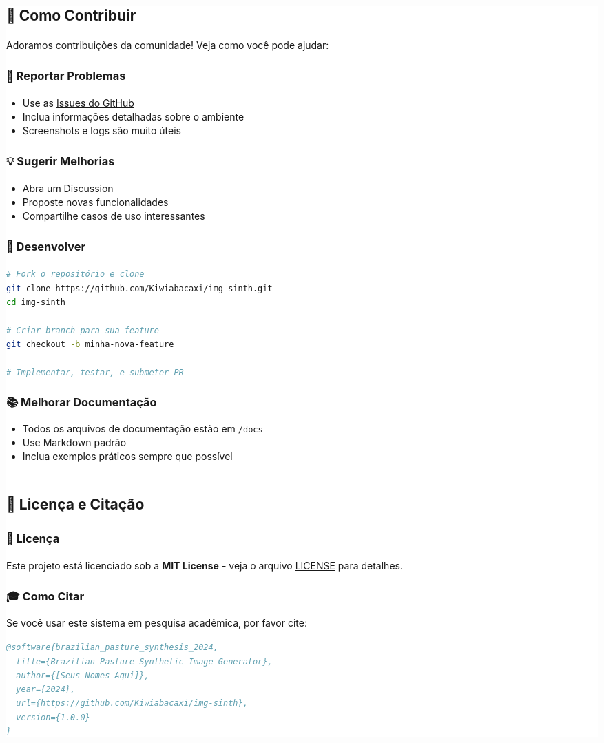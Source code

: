 
## 🤝 **Como Contribuir**

Adoramos contribuições da comunidade! Veja como você pode ajudar:

### **🐛 Reportar Problemas**
- Use as [Issues do GitHub](https://github.com/Kiwiabacaxi/img-sinth/issues)
- Inclua informações detalhadas sobre o ambiente
- Screenshots e logs são muito úteis

### **💡 Sugerir Melhorias**
- Abra um [Discussion](https://github.com/Kiwiabacaxi/img-sinth/discussions)
- Proposte novas funcionalidades
- Compartilhe casos de uso interessantes

### **🔧 Desenvolver**
```bash
# Fork o repositório e clone
git clone https://github.com/Kiwiabacaxi/img-sinth.git
cd img-sinth

# Criar branch para sua feature
git checkout -b minha-nova-feature

# Implementar, testar, e submeter PR
```

### **📚 Melhorar Documentação**
- Todos os arquivos de documentação estão em `/docs`
- Use Markdown padrão
- Inclua exemplos práticos sempre que possível

---

## 📄 **Licença e Citação**

### **📜 Licença**
Este projeto está licenciado sob a **MIT License** - veja o arquivo [LICENSE](../LICENSE) para detalhes.

### **🎓 Como Citar**
Se você usar este sistema em pesquisa acadêmica, por favor cite:

```bibtex
@software{brazilian_pasture_synthesis_2024,
  title={Brazilian Pasture Synthetic Image Generator},
  author={[Seus Nomes Aqui]},
  year={2024},
  url={https://github.com/Kiwiabacaxi/img-sinth},
  version={1.0.0}
}
```
